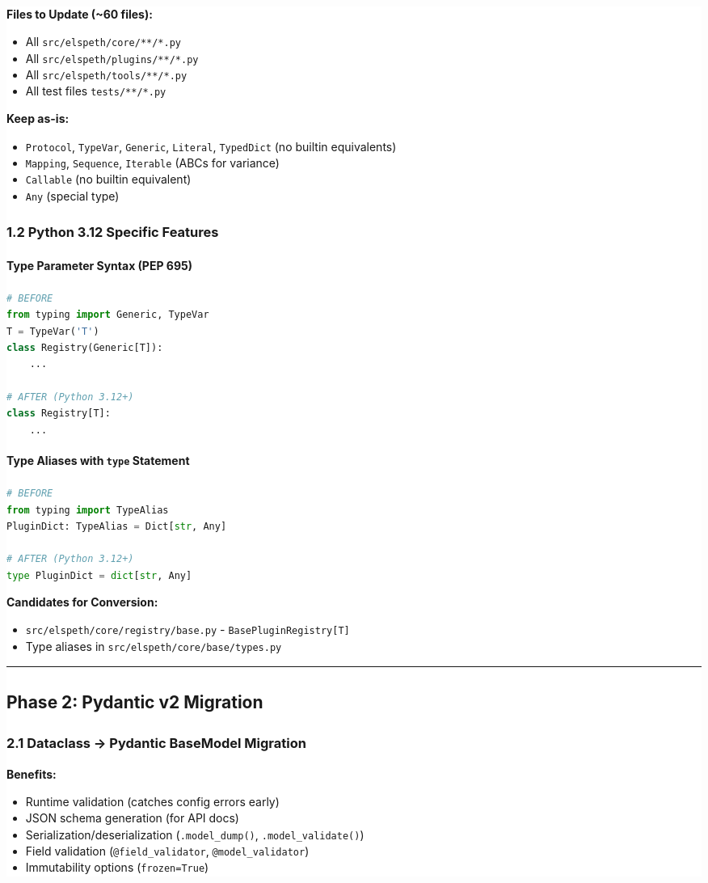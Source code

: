 **Files to Update (~60 files):**
- All `src/elspeth/core/**/*.py`
- All `src/elspeth/plugins/**/*.py`
- All `src/elspeth/tools/**/*.py`
- All test files `tests/**/*.py`

**Keep as-is:**
- `Protocol`, `TypeVar`, `Generic`, `Literal`, `TypedDict` (no builtin equivalents)
- `Mapping`, `Sequence`, `Iterable` (ABCs for variance)
- `Callable` (no builtin equivalent)
- `Any` (special type)

### 1.2 Python 3.12 Specific Features

#### Type Parameter Syntax (PEP 695)
```python
# BEFORE
from typing import Generic, TypeVar
T = TypeVar('T')
class Registry(Generic[T]):
    ...

# AFTER (Python 3.12+)
class Registry[T]:
    ...
```

#### Type Aliases with `type` Statement
```python
# BEFORE
from typing import TypeAlias
PluginDict: TypeAlias = Dict[str, Any]

# AFTER (Python 3.12+)
type PluginDict = dict[str, Any]
```

**Candidates for Conversion:**
- `src/elspeth/core/registry/base.py` - `BasePluginRegistry[T]`
- Type aliases in `src/elspeth/core/base/types.py`

---

## Phase 2: Pydantic v2 Migration

### 2.1 Dataclass → Pydantic BaseModel Migration

**Benefits:**
- Runtime validation (catches config errors early)
- JSON schema generation (for API docs)
- Serialization/deserialization (`.model_dump()`, `.model_validate()`)
- Field validation (`@field_validator`, `@model_validator`)
- Immutability options (`frozen=True`)

